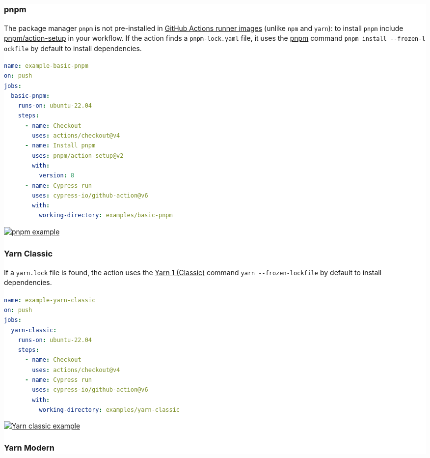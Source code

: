 
### pnpm

The package manager `pnpm` is not pre-installed in [GitHub Actions runner images](https://github.com/actions/runner-images) (unlike `npm` and `yarn`): to install `pnpm` include [pnpm/action-setup](https://github.com/pnpm/action-setup) in your workflow. If the action finds a `pnpm-lock.yaml` file, it uses the [pnpm](https://pnpm.io/cli/install) command `pnpm install --frozen-lockfile` by default to install dependencies.

```yaml
name: example-basic-pnpm
on: push
jobs:
  basic-pnpm:
    runs-on: ubuntu-22.04
    steps:
      - name: Checkout
        uses: actions/checkout@v4
      - name: Install pnpm
        uses: pnpm/action-setup@v2
        with:
          version: 8
      - name: Cypress run
        uses: cypress-io/github-action@v6
        with:
          working-directory: examples/basic-pnpm
```

[![pnpm example](https://github.com/cypress-io/github-action/workflows/example-basic-pnpm/badge.svg?branch=master)](.github/workflows/example-basic-pnpm.yml)

### Yarn Classic

If a `yarn.lock` file is found, the action uses the [Yarn 1 (Classic)](https://classic.yarnpkg.com/) command `yarn --frozen-lockfile` by default to install dependencies.

```yaml
name: example-yarn-classic
on: push
jobs:
  yarn-classic:
    runs-on: ubuntu-22.04
    steps:
      - name: Checkout
        uses: actions/checkout@v4
      - name: Cypress run
        uses: cypress-io/github-action@v6
        with:
          working-directory: examples/yarn-classic
```

[![Yarn classic example](https://github.com/cypress-io/github-action/workflows/example-yarn-classic/badge.svg?branch=master)](.github/workflows/example-yarn-classic.yml)

### Yarn Modern

